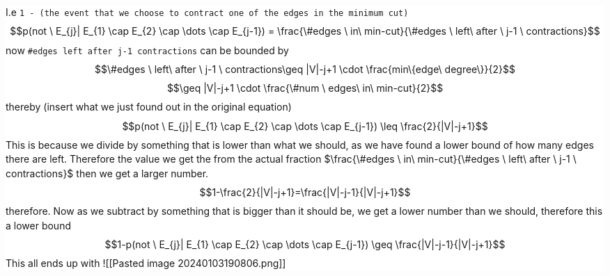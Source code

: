 I.e `1 - (the event that we choose to contract one of the edges in the minimum cut)`
$$p(not \ E_{j}| E_{1} \cap E_{2} \cap \dots \cap E_{j-1}) = \frac{\#edges \ in\ min-cut}{\#edges \ left\ after \ j-1 \ contractions}$$
now `#edges left after j-1 contractions` can be bounded by
$$\#edges \ left\ after \ j-1 \ contractions\geq |V|-j+1 \cdot \frac{min\{edge\ degree\}}{2}$$
$$\geq |V|-j+1 \cdot \frac{\#num \ edges\ in\ min-cut}{2}$$
thereby (insert what we just found out in the original equation)
$$p(not \ E_{j}| E_{1} \cap E_{2} \cap \dots \cap E_{j-1}) \leq \frac{2}{|V|-j+1}$$
This is because we divide by something that is lower than what we should, as we have found a lower bound of how many edges there are left. Therefore the value we get the from the actual fraction
$\frac{\#edges \ in\ min-cut}{\#edges \ left\ after \ j-1 \ contractions}$ then we get a larger number. 
$$1-\frac{2}{|V|-j+1}=\frac{|V|-j-1}{|V|-j+1}$$
therefore. Now as we subtract by something that is bigger than it should be, we get a lower number than we should, therefore this a lower bound 
$$1-p(not \ E_{j}| E_{1} \cap E_{2} \cap \dots \cap E_{j-1}) \geq \frac{|V|-j-1}{|V|-j+1}$$
This all ends up with
![[Pasted image 20240103190806.png]]

